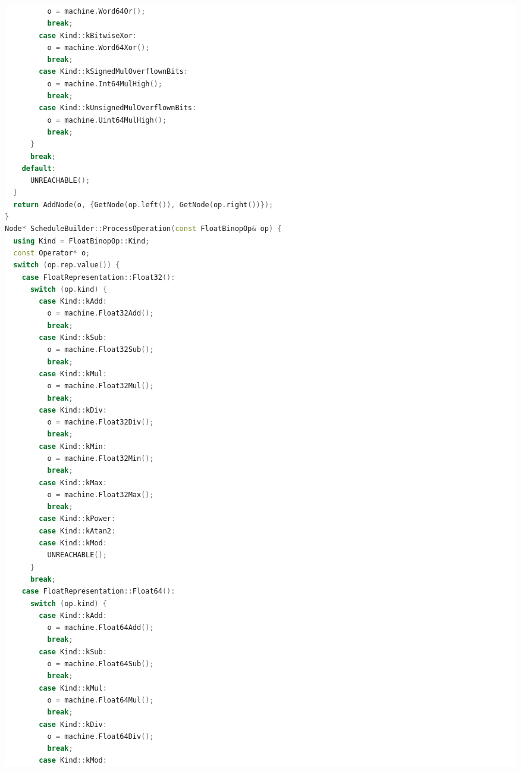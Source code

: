 ```cpp
          o = machine.Word64Or();
          break;
        case Kind::kBitwiseXor:
          o = machine.Word64Xor();
          break;
        case Kind::kSignedMulOverflownBits:
          o = machine.Int64MulHigh();
          break;
        case Kind::kUnsignedMulOverflownBits:
          o = machine.Uint64MulHigh();
          break;
      }
      break;
    default:
      UNREACHABLE();
  }
  return AddNode(o, {GetNode(op.left()), GetNode(op.right())});
}
Node* ScheduleBuilder::ProcessOperation(const FloatBinopOp& op) {
  using Kind = FloatBinopOp::Kind;
  const Operator* o;
  switch (op.rep.value()) {
    case FloatRepresentation::Float32():
      switch (op.kind) {
        case Kind::kAdd:
          o = machine.Float32Add();
          break;
        case Kind::kSub:
          o = machine.Float32Sub();
          break;
        case Kind::kMul:
          o = machine.Float32Mul();
          break;
        case Kind::kDiv:
          o = machine.Float32Div();
          break;
        case Kind::kMin:
          o = machine.Float32Min();
          break;
        case Kind::kMax:
          o = machine.Float32Max();
          break;
        case Kind::kPower:
        case Kind::kAtan2:
        case Kind::kMod:
          UNREACHABLE();
      }
      break;
    case FloatRepresentation::Float64():
      switch (op.kind) {
        case Kind::kAdd:
          o = machine.Float64Add();
          break;
        case Kind::kSub:
          o = machine.Float64Sub();
          break;
        case Kind::kMul:
          o = machine.Float64Mul();
          break;
        case Kind::kDiv:
          o = machine.Float64Div();
          break;
        case Kind::kMod:
```